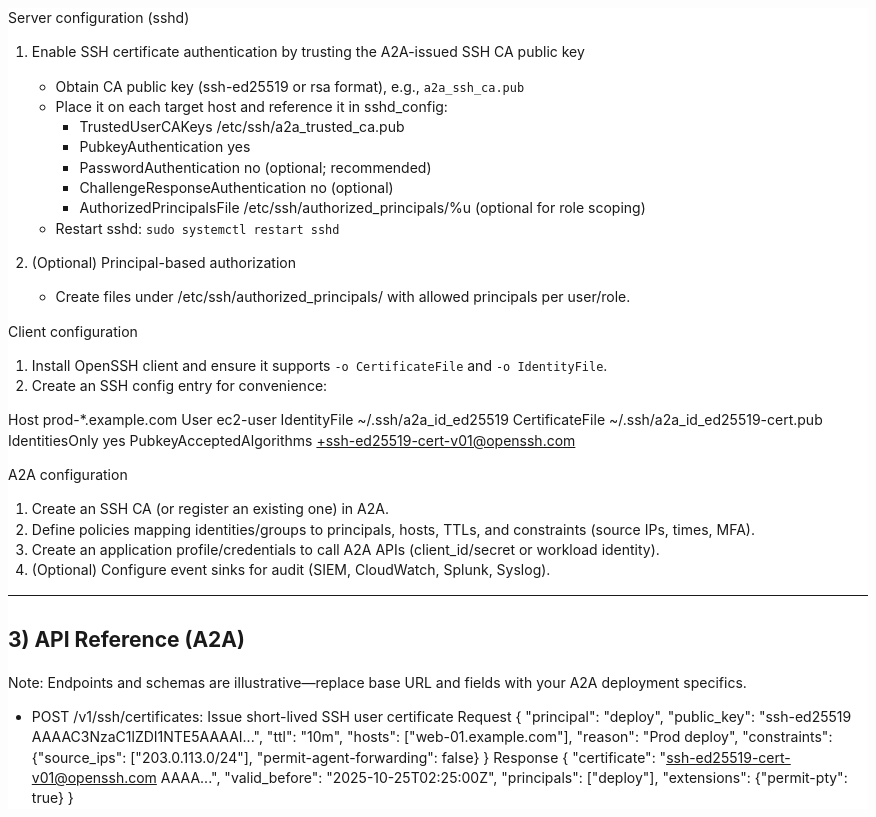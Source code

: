Server configuration (sshd)
1. Enable SSH certificate authentication by trusting the A2A-issued SSH CA public key
   - Obtain CA public key (ssh-ed25519 or rsa format), e.g., `a2a_ssh_ca.pub`
   - Place it on each target host and reference it in sshd_config:
     - TrustedUserCAKeys /etc/ssh/a2a_trusted_ca.pub
     - PubkeyAuthentication yes
     - PasswordAuthentication no (optional; recommended)
     - ChallengeResponseAuthentication no (optional)
     - AuthorizedPrincipalsFile /etc/ssh/authorized_principals/%u (optional for role scoping)
   - Restart sshd: `sudo systemctl restart sshd`

2. (Optional) Principal-based authorization
   - Create files under /etc/ssh/authorized_principals/<username> with allowed principals per user/role.

Client configuration
1. Install OpenSSH client and ensure it supports `-o CertificateFile` and `-o IdentityFile`.
2. Create an SSH config entry for convenience:

Host prod-*.example.com
  User ec2-user
  IdentityFile ~/.ssh/a2a_id_ed25519
  CertificateFile ~/.ssh/a2a_id_ed25519-cert.pub
  IdentitiesOnly yes
  PubkeyAcceptedAlgorithms +ssh-ed25519-cert-v01@openssh.com

A2A configuration
1. Create an SSH CA (or register an existing one) in A2A.
2. Define policies mapping identities/groups to principals, hosts, TTLs, and constraints (source IPs, times, MFA).
3. Create an application profile/credentials to call A2A APIs (client_id/secret or workload identity).
4. (Optional) Configure event sinks for audit (SIEM, CloudWatch, Splunk, Syslog).

---

## 3) API Reference (A2A)

Note: Endpoints and schemas are illustrative—replace base URL and fields with your A2A deployment specifics.

- POST /v1/ssh/certificates: Issue short-lived SSH user certificate
  Request
  {
    "principal": "deploy",
    "public_key": "ssh-ed25519 AAAAC3NzaC1lZDI1NTE5AAAAI...",
    "ttl": "10m",
    "hosts": ["web-01.example.com"],
    "reason": "Prod deploy",
    "constraints": {"source_ips": ["203.0.113.0/24"], "permit-agent-forwarding": false}
  }
  Response
  {
    "certificate": "ssh-ed25519-cert-v01@openssh.com AAAA...",
    "valid_before": "2025-10-25T02:25:00Z",
    "principals": ["deploy"],
    "extensions": {"permit-pty": true}
  }

